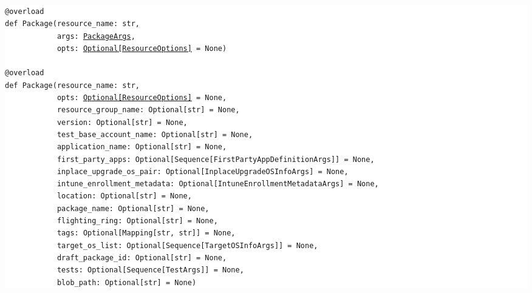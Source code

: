 <div>
<pulumi-choosable type="language" values="python">
<div class="no-copy"><div class="highlight"><pre class="chroma"><code class="language-python" data-lang="python"><span class=nd>@overload</span>
<span class="k">def </span><span class="nx">Package</span><span class="p">(</span><span class="nx">resource_name</span><span class="p">:</span> <span class="nx">str</span><span class="p">,</span>
            <span class="nx">args</span><span class="p">:</span> <span class="nx"><a href="#inputs">PackageArgs</a></span><span class="p">,</span>
            <span class="nx">opts</span><span class="p">:</span> <span class="nx"><a href="/docs/reference/pkg/python/pulumi/#pulumi.ResourceOptions">Optional[ResourceOptions]</a></span> = None<span class="p">)</span>
<span></span>
<span class=nd>@overload</span>
<span class="k">def </span><span class="nx">Package</span><span class="p">(</span><span class="nx">resource_name</span><span class="p">:</span> <span class="nx">str</span><span class="p">,</span>
            <span class="nx">opts</span><span class="p">:</span> <span class="nx"><a href="/docs/reference/pkg/python/pulumi/#pulumi.ResourceOptions">Optional[ResourceOptions]</a></span> = None<span class="p">,</span>
            <span class="nx">resource_group_name</span><span class="p">:</span> <span class="nx">Optional[str]</span> = None<span class="p">,</span>
            <span class="nx">version</span><span class="p">:</span> <span class="nx">Optional[str]</span> = None<span class="p">,</span>
            <span class="nx">test_base_account_name</span><span class="p">:</span> <span class="nx">Optional[str]</span> = None<span class="p">,</span>
            <span class="nx">application_name</span><span class="p">:</span> <span class="nx">Optional[str]</span> = None<span class="p">,</span>
            <span class="nx">first_party_apps</span><span class="p">:</span> <span class="nx">Optional[Sequence[FirstPartyAppDefinitionArgs]]</span> = None<span class="p">,</span>
            <span class="nx">inplace_upgrade_os_pair</span><span class="p">:</span> <span class="nx">Optional[InplaceUpgradeOSInfoArgs]</span> = None<span class="p">,</span>
            <span class="nx">intune_enrollment_metadata</span><span class="p">:</span> <span class="nx">Optional[IntuneEnrollmentMetadataArgs]</span> = None<span class="p">,</span>
            <span class="nx">location</span><span class="p">:</span> <span class="nx">Optional[str]</span> = None<span class="p">,</span>
            <span class="nx">package_name</span><span class="p">:</span> <span class="nx">Optional[str]</span> = None<span class="p">,</span>
            <span class="nx">flighting_ring</span><span class="p">:</span> <span class="nx">Optional[str]</span> = None<span class="p">,</span>
            <span class="nx">tags</span><span class="p">:</span> <span class="nx">Optional[Mapping[str, str]]</span> = None<span class="p">,</span>
            <span class="nx">target_os_list</span><span class="p">:</span> <span class="nx">Optional[Sequence[TargetOSInfoArgs]]</span> = None<span class="p">,</span>
            <span class="nx">draft_package_id</span><span class="p">:</span> <span class="nx">Optional[str]</span> = None<span class="p">,</span>
            <span class="nx">tests</span><span class="p">:</span> <span class="nx">Optional[Sequence[TestArgs]]</span> = None<span class="p">,</span>
            <span class="nx">blob_path</span><span class="p">:</span> <span class="nx">Optional[str]</span> = None<span class="p">)</span></code></pre></div>
</div></pulumi-choosable>
</div>
